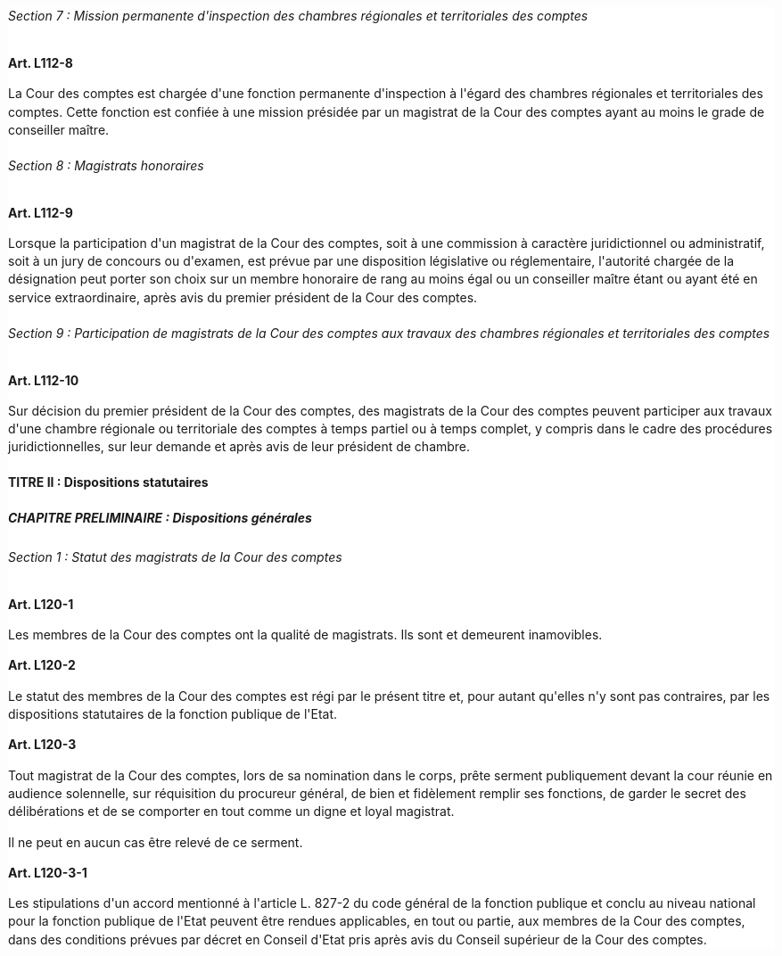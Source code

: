 ###### Section 7 : Mission permanente d'inspection des chambres régionales et territoriales des comptes

**Art. L112-8**

La Cour des comptes est chargée d'une fonction permanente d'inspection à l'égard des chambres régionales et territoriales des comptes. Cette fonction est confiée à une mission présidée par un magistrat de la Cour des comptes ayant au moins le grade de conseiller maître.

###### Section 8 : Magistrats honoraires

**Art. L112-9**

Lorsque la participation d'un magistrat de la Cour des comptes, soit à une commission à caractère juridictionnel ou administratif, soit à un jury de concours ou d'examen, est prévue par une disposition législative ou réglementaire, l'autorité chargée de la désignation peut porter son choix sur un membre honoraire de rang au moins égal ou un conseiller maître étant ou ayant été en service extraordinaire, après avis du premier président de la Cour des comptes.

###### Section 9 : Participation de magistrats de la Cour des comptes aux travaux des chambres régionales et territoriales des comptes

**Art. L112-10**

Sur décision du premier président de la Cour des comptes, des magistrats de la Cour des comptes peuvent participer aux travaux d'une chambre régionale ou territoriale des comptes à temps partiel ou à temps complet, y compris dans le cadre des procédures juridictionnelles, sur leur demande et après avis de leur président de chambre.

#### TITRE II : Dispositions statutaires

##### CHAPITRE PRELIMINAIRE : Dispositions générales

###### Section 1 : Statut des magistrats de la Cour des comptes

**Art. L120-1**

Les membres de la Cour des comptes ont la qualité de magistrats. Ils sont et demeurent inamovibles.

**Art. L120-2**

Le statut des membres de la Cour des comptes est régi par le présent titre et, pour autant qu'elles n'y sont pas contraires, par les dispositions statutaires de la fonction publique de l'Etat.

**Art. L120-3**

Tout magistrat de la Cour des comptes, lors de sa nomination dans le corps, prête serment publiquement devant la cour réunie en audience solennelle, sur réquisition du procureur général, de bien et fidèlement remplir ses fonctions, de garder le secret des délibérations et de se comporter en tout comme un digne et loyal magistrat.

Il ne peut en aucun cas être relevé de ce serment.

**Art. L120-3-1**

Les stipulations d'un accord mentionné à l'article L. 827-2 du code général de la fonction publique et conclu au niveau national pour la fonction publique de l'Etat peuvent être rendues applicables, en tout ou partie, aux membres de la Cour des comptes, dans des conditions prévues par décret en Conseil d'Etat pris après avis du Conseil supérieur de la Cour des comptes.

